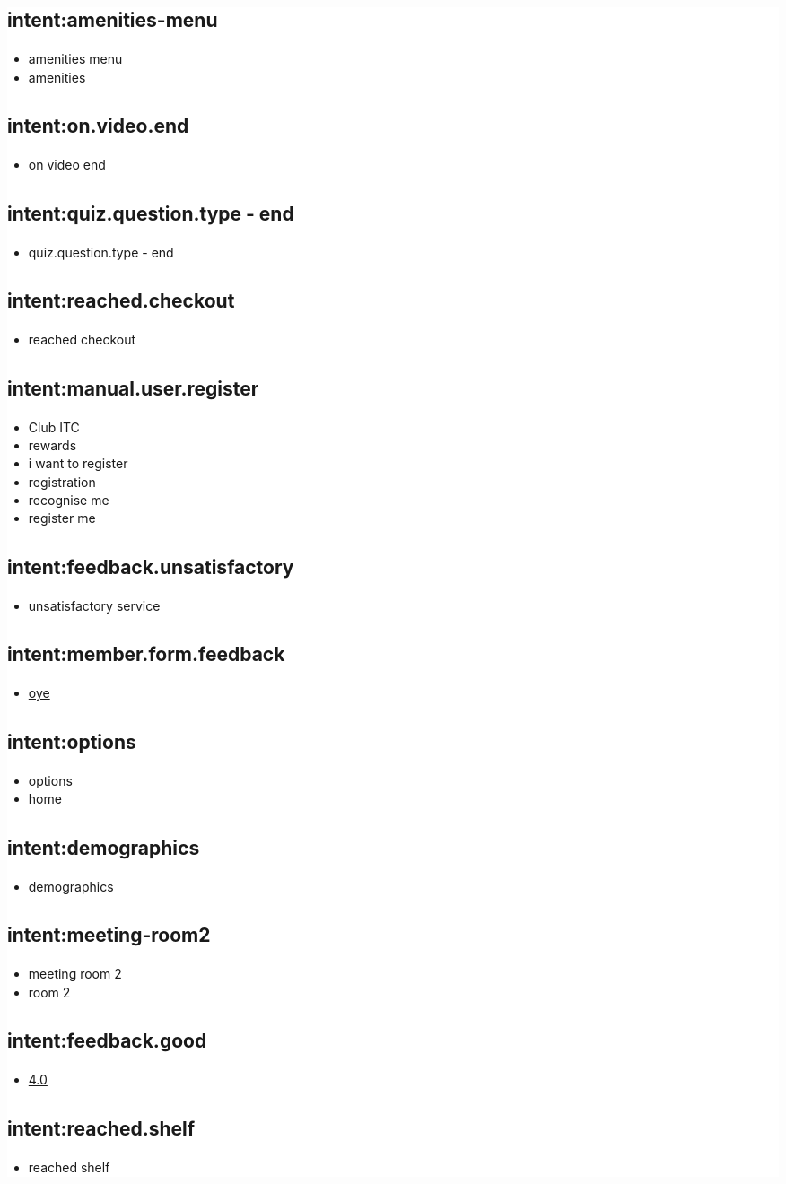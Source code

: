 ## intent:amenities-menu
- amenities menu
- amenities

## intent:on.video.end
- on video end

## intent:quiz.question.type - end
- quiz.question.type - end

## intent:reached.checkout
- reached checkout

## intent:manual.user.register
- Club ITC
- rewards
- i want to register
- registration
- recognise me
- register me

## intent:feedback.unsatisfactory
- unsatisfactory service

## intent:member.form.feedback
- [oye](any)

## intent:options
- options
- home

## intent:demographics
- demographics

## intent:meeting-room2
- meeting room 2
- room 2

## intent:feedback.good
- [4.0](number)

## intent:reached.shelf
- reached shelf
